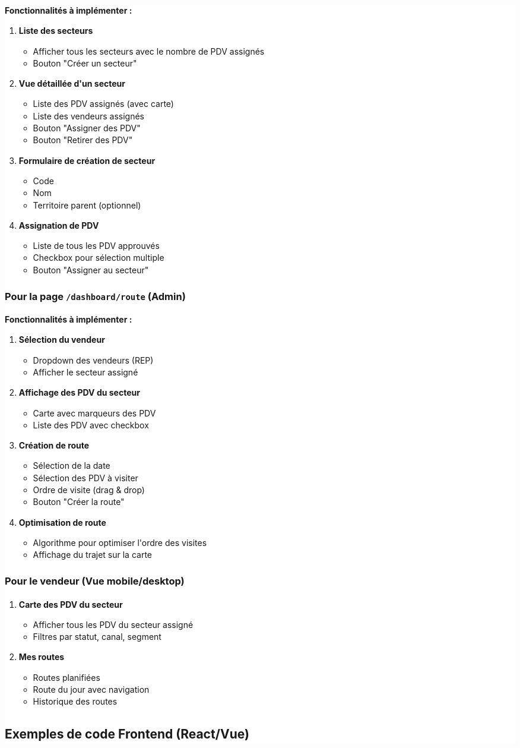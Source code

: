 **Fonctionnalités à implémenter :**

1. **Liste des secteurs**
   - Afficher tous les secteurs avec le nombre de PDV assignés
   - Bouton "Créer un secteur"

2. **Vue détaillée d'un secteur**
   - Liste des PDV assignés (avec carte)
   - Liste des vendeurs assignés
   - Bouton "Assigner des PDV"
   - Bouton "Retirer des PDV"

3. **Formulaire de création de secteur**
   - Code
   - Nom
   - Territoire parent (optionnel)

4. **Assignation de PDV**
   - Liste de tous les PDV approuvés
   - Checkbox pour sélection multiple
   - Bouton "Assigner au secteur"

### Pour la page `/dashboard/route` (Admin)

**Fonctionnalités à implémenter :**

1. **Sélection du vendeur**
   - Dropdown des vendeurs (REP)
   - Afficher le secteur assigné

2. **Affichage des PDV du secteur**
   - Carte avec marqueurs des PDV
   - Liste des PDV avec checkbox

3. **Création de route**
   - Sélection de la date
   - Sélection des PDV à visiter
   - Ordre de visite (drag & drop)
   - Bouton "Créer la route"

4. **Optimisation de route**
   - Algorithme pour optimiser l'ordre des visites
   - Affichage du trajet sur la carte

### Pour le vendeur (Vue mobile/desktop)

1. **Carte des PDV du secteur**
   - Afficher tous les PDV du secteur assigné
   - Filtres par statut, canal, segment

2. **Mes routes**
   - Routes planifiées
   - Route du jour avec navigation
   - Historique des routes

## Exemples de code Frontend (React/Vue)

